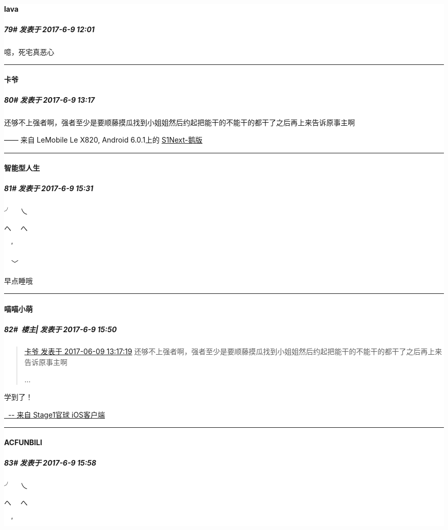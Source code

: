 ####  lava  
##### 79#       发表于 2017-6-9 12:01


噫，死宅真恶心


-----

####  卡爷  
##### 80#       发表于 2017-6-9 13:17


还够不上强者啊，强者至少是要顺藤摸瓜找到小姐姐然后约起把能干的不能干的都干了之后再上来告诉原事主啊

—— 来自 LeMobile Le X820, Android 6.0.1上的 [S1Next-鹅版](http://www.coolapk.com/apk/me.ykrank.s1next)


-----

####  智能型人生  
##### 81#       发表于 2017-6-9 15:31


╯ 　乀

ヘ　 へ

　′

　﹀

早点睡哦


-----

####  喵喵小萌  
##### 82#         楼主| 发表于 2017-6-9 15:50


<blockquote><a href="httphttps://bbs.saraba1st.com/2b/forum.php?mod=redirect&amp;goto=findpost&amp;pid=36206274&amp;ptid=1513739" target="_blank">卡爷 发表于 2017-06-09 13:17:19</a>
还够不上强者啊，强者至少是要顺藤摸瓜找到小姐姐然后约起把能干的不能干的都干了之后再上来告诉原事主啊

 ...</blockquote>学到了！

[  -- 来自 Stage1官球 iOS客户端](https://itunes.apple.com/fi/app/saraba1st/id1221237470?mt=8)


-----

####  ACFUNBILI  
##### 83#       发表于 2017-6-9 15:58


╯ 　乀

ヘ　 へ

　′
